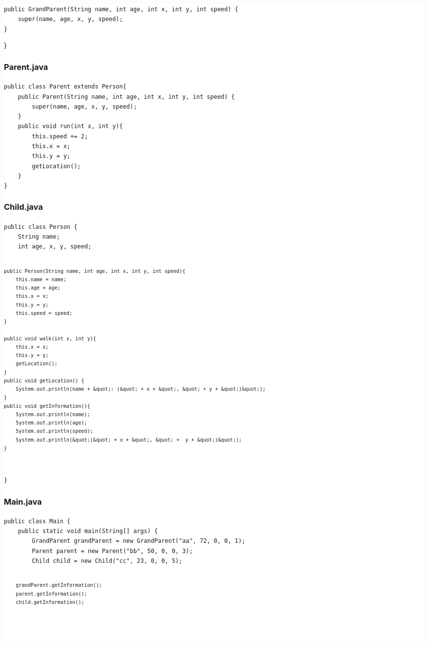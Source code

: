     public GrandParent(String name, int age, int x, int y, int speed) {
        super(name, age, x, y, speed);
    }

}</code></pre>
<h3 id="parentjava">Parent.java</h3>
<pre><code class="language-java">public class Parent extends Person{
    public Parent(String name, int age, int x, int y, int speed) {
        super(name, age, x, y, speed);
    }
    public void run(int x, int y){
        this.speed += 2;
        this.x = x;
        this.y = y;
        getLocation();
    }
}</code></pre>
<h3 id="childjava">Child.java</h3>
<pre><code class="language-java">public class Person {
    String name;
    int age, x, y, speed;

    public Person(String name, int age, int x, int y, int speed){
        this.name = name;
        this.age = age;
        this.x = x;
        this.y = y;
        this.speed = speed;
    }

    public void walk(int x, int y){
        this.x = x;
        this.y = y;
        getLocation();
    }
    public void getLocation() {
        System.out.println(name + &quot;: (&quot; + x + &quot;, &quot; + y + &quot;)&quot;);
    }
    public void getInformation(){
        System.out.println(name);
        System.out.println(age);
        System.out.println(speed);
        System.out.println(&quot;(&quot; + x + &quot;, &quot; +  y + &quot;)&quot;);
    }
}</code></pre>
<h3 id="mainjava">Main.java</h3>
<pre><code class="language-java">public class Main {
    public static void main(String[] args) {
        GrandParent grandParent = new GrandParent(&quot;aa&quot;, 72, 0, 0, 1);
        Parent parent = new Parent(&quot;bb&quot;, 50, 0, 0, 3);
        Child child = new Child(&quot;cc&quot;, 23, 0, 0, 5);

        grandParent.getInformation();
        parent.getInformation();
        child.getInformation();

